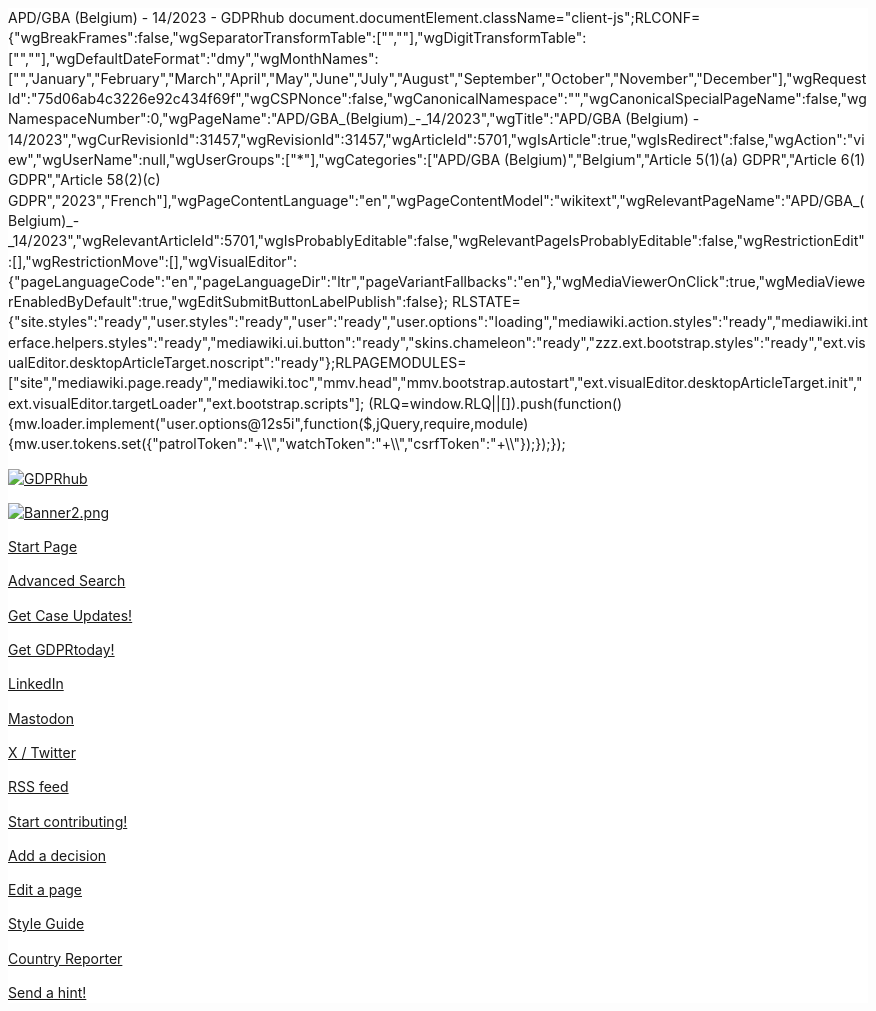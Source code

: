  APD/GBA (Belgium) - 14/2023 - GDPRhub document.documentElement.className="client-js";RLCONF={"wgBreakFrames":false,"wgSeparatorTransformTable":\["",""\],"wgDigitTransformTable":\["",""\],"wgDefaultDateFormat":"dmy","wgMonthNames":\["","January","February","March","April","May","June","July","August","September","October","November","December"\],"wgRequestId":"75d06ab4c3226e92c434f69f","wgCSPNonce":false,"wgCanonicalNamespace":"","wgCanonicalSpecialPageName":false,"wgNamespaceNumber":0,"wgPageName":"APD/GBA\_(Belgium)\_-\_14/2023","wgTitle":"APD/GBA (Belgium) - 14/2023","wgCurRevisionId":31457,"wgRevisionId":31457,"wgArticleId":5701,"wgIsArticle":true,"wgIsRedirect":false,"wgAction":"view","wgUserName":null,"wgUserGroups":\["\*"\],"wgCategories":\["APD/GBA (Belgium)","Belgium","Article 5(1)(a) GDPR","Article 6(1) GDPR","Article 58(2)(c) GDPR","2023","French"\],"wgPageContentLanguage":"en","wgPageContentModel":"wikitext","wgRelevantPageName":"APD/GBA\_(Belgium)\_-\_14/2023","wgRelevantArticleId":5701,"wgIsProbablyEditable":false,"wgRelevantPageIsProbablyEditable":false,"wgRestrictionEdit":\[\],"wgRestrictionMove":\[\],"wgVisualEditor":{"pageLanguageCode":"en","pageLanguageDir":"ltr","pageVariantFallbacks":"en"},"wgMediaViewerOnClick":true,"wgMediaViewerEnabledByDefault":true,"wgEditSubmitButtonLabelPublish":false}; RLSTATE={"site.styles":"ready","user.styles":"ready","user":"ready","user.options":"loading","mediawiki.action.styles":"ready","mediawiki.interface.helpers.styles":"ready","mediawiki.ui.button":"ready","skins.chameleon":"ready","zzz.ext.bootstrap.styles":"ready","ext.visualEditor.desktopArticleTarget.noscript":"ready"};RLPAGEMODULES=\["site","mediawiki.page.ready","mediawiki.toc","mmv.head","mmv.bootstrap.autostart","ext.visualEditor.desktopArticleTarget.init","ext.visualEditor.targetLoader","ext.bootstrap.scripts"\]; (RLQ=window.RLQ||\[\]).push(function(){mw.loader.implement("user.options@12s5i",function($,jQuery,require,module){mw.user.tokens.set({"patrolToken":"+\\\\","watchToken":"+\\\\","csrfToken":"+\\\\"});});});                    

[![GDPRhub](/images/gdprhub_v5_150.png)](/index.php?title=Welcome_to_GDPRhub "Visit the main page")

[![Banner2.png](/images/5/57/Banner2.png)](https://gdprhub.eu/index.php?title=GDPRtoday)

[Start Page](/index.php?title=Welcome_to_GDPRhub)

[Advanced Search](/index.php?title=Advanced_Search)

[Get Case Updates!](#)

[Get GDPRtoday!](/index.php?title=GDPRtoday)

[LinkedIn](https://www.linkedin.com/showcase/gdprhub)

[Mastodon](https://mastodon.social/@GDPRhub)

[X / Twitter](https://www.twitter.com/GDPRhub)

[RSS feed](https://gdprhub.eu/index.php?title=Special:NewPages&feed=atom&hideredirs=1&limit=10&render=1)

[Start contributing!](#)

[Add a decision](/index.php?title=How_to_add_a_new_decision)

[Edit a page](/index.php?title=How_to_edit_a_page_on_GDPRhub)

[Style Guide](/index.php?title=GDPRhub_style_guide)

[Country Reporter](https://gdprmgmt.noyb.eu/become_country_reporter)

[Send a hint!](mailto:GDPRhub@noyb.eu?subject=GDPRhub%20-%20hint&body=Thank%20you%20for%20sending%20us%20a%20hint!%0A%0AIf%20you%20want%20to%20send%20us%20details%20about%20a%20case%20that%20is%20not%20on%20GDPRhub%20yet%2C%20please%20fill%20out%20the%20form%20below!%0AIf%20you%20want%20to%20send%20us%20any%20other%20information%2C%20just%20delete%20this%20text.%0A%0A%3D%3D%3D%20General%20Details%20%3D%3D%3D%0A%0ALink%20to%20the%20decision%20\(attach%20document%20if%20not%20public\)%3A%0ADPA%2FCourt%3A%0ACountry%3A%0ADate%3A%0A%0A%3D%3D%3D%20Factual%20Summary%20in%20English%20%3D%3D%3D%0A%0A-%3E%20What%20happened%20in%20this%20case%3F%0A%0A%3D%3D%3D%20Summary%20of%20the%20Dispute%20in%20English%20%3D%3D%3D%0A%0A-%3E%20What%20was%20the%20core%20dispute%20about%3F%0A%0A%3D%3D%3D%20Summary%20of%20the%20Holding%20in%20English%20%3D%3D%3D%0A%0A-%3E%20What%20is%20the%20core%20take%20away%20from%20the%20decision%3F%0A%0A%0AThank%20you%20for%20your%20support!%0Anoyb.eu%20team)
